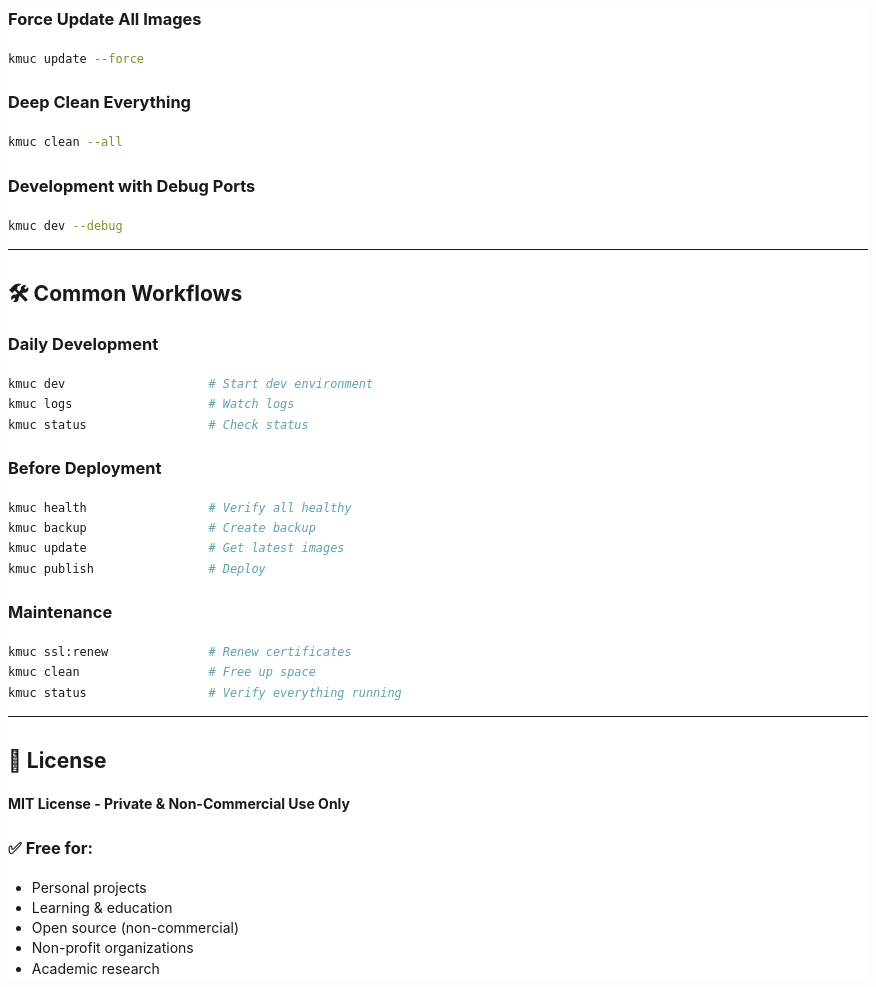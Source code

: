 ### Force Update All Images

```bash
kmuc update --force
```

### Deep Clean Everything

```bash
kmuc clean --all
```

### Development with Debug Ports

```bash
kmuc dev --debug
```

---

## 🛠️ Common Workflows

### Daily Development

```bash
kmuc dev                    # Start dev environment
kmuc logs                   # Watch logs
kmuc status                 # Check status
```

### Before Deployment

```bash
kmuc health                 # Verify all healthy
kmuc backup                 # Create backup
kmuc update                 # Get latest images
kmuc publish                # Deploy
```

### Maintenance

```bash
kmuc ssl:renew              # Renew certificates
kmuc clean                  # Free up space
kmuc status                 # Verify everything running
```

---

## 📄 License

**MIT License - Private & Non-Commercial Use Only**

### ✅ Free for:
- Personal projects
- Learning & education
- Open source (non-commercial)
- Non-profit organizations
- Academic research
